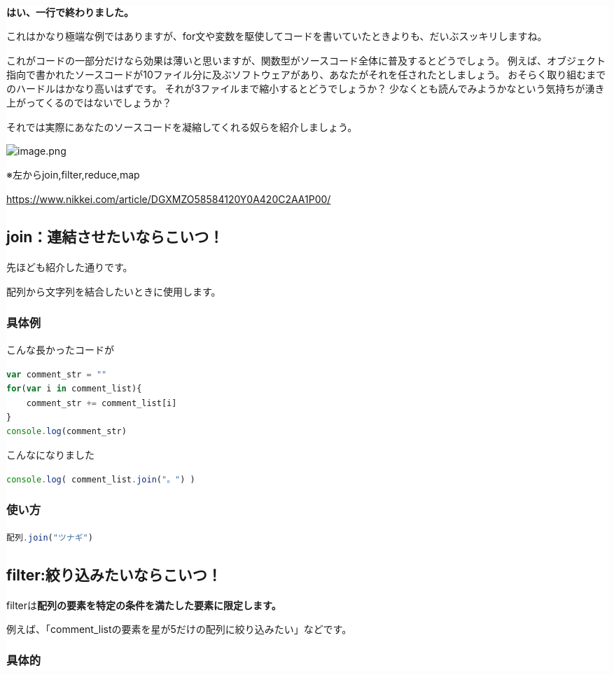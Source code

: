**はい、一行で終わりました。**

これはかなり極端な例ではありますが、for文や変数を駆使してコードを書いていたときよりも、だいぶスッキリしますね。

これがコードの一部分だけなら効果は薄いと思いますが、関数型がソースコード全体に普及するとどうでしょう。
例えば、オブジェクト指向で書かれたソースコードが10ファイル分に及ぶソフトウェアがあり、あなたがそれを任されたとしましょう。
おそらく取り組むまでのハードルはかなり高いはずです。
それが3ファイルまで縮小するとどうでしょうか？
少なくとも読んでみようかなという気持ちが湧き上がってくるのではないでしょうか？

それでは実際にあなたのソースコードを凝縮してくれる奴らを紹介しましょう。


![image.png](https://qiita-image-store.s3.ap-northeast-1.amazonaws.com/0/1678228/faedb5f7-221e-d51f-ccdc-4504d38c26b8.png)

※左からjoin,filter,reduce,map

https://www.nikkei.com/article/DGXMZO58584120Y0A420C2AA1P00/



## join：連結させたいならこいつ！

先ほども紹介した通りです。

配列から文字列を結合したいときに使用します。

### 具体例

こんな長かったコードが

```js
var comment_str = ""
for(var i in comment_list){
    comment_str += comment_list[i]
}
console.log(comment_str)
```

こんなになりました

```js
console.log( comment_list.join("。") )
```

### 使い方

```js
配列.join("ツナギ")
```

## filter:絞り込みたいならこいつ！

filterは**配列の要素を特定の条件を満たした要素に限定します。**

例えば、「comment_listの要素を星が5だけの配列に絞り込みたい」などです。

### 具体的
